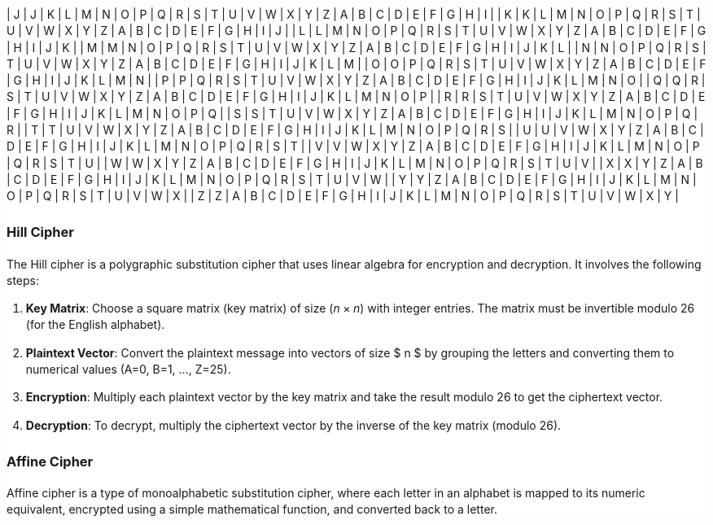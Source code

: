 | J   | J   | K   | L   | M   | N   | O   | P   | Q   | R   | S   | T   | U   | V   | W   | X   | Y   | Z   | A   | B   | C   | D   | E   | F   | G   | H   | I   |
| K   | K   | L   | M   | N   | O   | P   | Q   | R   | S   | T   | U   | V   | W   | X   | Y   | Z   | A   | B   | C   | D   | E   | F   | G   | H   | I   | J   |
| L   | L   | M   | N   | O   | P   | Q   | R   | S   | T   | U   | V   | W   | X   | Y   | Z   | A   | B   | C   | D   | E   | F   | G   | H   | I   | J   | K   |
| M   | M   | N   | O   | P   | Q   | R   | S   | T   | U   | V   | W   | X   | Y   | Z   | A   | B   | C   | D   | E   | F   | G   | H   | I   | J   | K   | L   |
| N   | N   | O   | P   | Q   | R   | S   | T   | U   | V   | W   | X   | Y   | Z   | A   | B   | C   | D   | E   | F   | G   | H   | I   | J   | K   | L   | M   |
| O   | O   | P   | Q   | R   | S   | T   | U   | V   | W   | X   | Y   | Z   | A   | B   | C   | D   | E   | F   | G   | H   | I   | J   | K   | L   | M   | N   |
| P   | P   | Q   | R   | S   | T   | U   | V   | W   | X   | Y   | Z   | A   | B   | C   | D   | E   | F   | G   | H   | I   | J   | K   | L   | M   | N   | O   |
| Q   | Q   | R   | S   | T   | U   | V   | W   | X   | Y   | Z   | A   | B   | C   | D   | E   | F   | G   | H   | I   | J   | K   | L   | M   | N   | O   | P   |
| R   | R   | S   | T   | U   | V   | W   | X   | Y   | Z   | A   | B   | C   | D   | E   | F   | G   | H   | I   | J   | K   | L   | M   | N   | O   | P   | Q   |
| S   | S   | T   | U   | V   | W   | X   | Y   | Z   | A   | B   | C   | D   | E   | F   | G   | H   | I   | J   | K   | L   | M   | N   | O   | P   | Q   | R   |
| T   | T   | U   | V   | W   | X   | Y   | Z   | A   | B   | C   | D   | E   | F   | G   | H   | I   | J   | K   | L   | M   | N   | O   | P   | Q   | R   | S   |
| U   | U   | V   | W   | X   | Y   | Z   | A   | B   | C   | D   | E   | F   | G   | H   | I   | J   | K   | L   | M   | N   | O   | P   | Q   | R   | S   | T   |
| V   | V   | W   | X   | Y   | Z   | A   | B   | C   | D   | E   | F   | G   | H   | I   | J   | K   | L   | M   | N   | O   | P   | Q   | R   | S   | T   | U   |
| W   | W   | X   | Y   | Z   | A   | B   | C   | D   | E   | F   | G   | H   | I   | J   | K   | L   | M   | N   | O   | P   | Q   | R   | S   | T   | U   | V   |
| X   | X   | Y   | Z   | A   | B   | C   | D   | E   | F   | G   | H   | I   | J   | K   | L   | M   | N   | O   | P   | Q   | R   | S   | T   | U   | V   | W   |
| Y   | Y   | Z   | A   | B   | C   | D   | E   | F   | G   | H   | I   | J   | K   | L   | M   | N   | O   | P   | Q   | R   | S   | T   | U   | V   | W   | X   |
| Z   | Z   | A   | B   | C   | D   | E   | F   | G   | H   | I   | J   | K   | L   | M   | N   | O   | P   | Q   | R   | S   | T   | U   | V   | W   | X   | Y   |

### Hill Cipher

The Hill cipher is a polygraphic substitution cipher that uses linear algebra for encryption and decryption.
It involves the following steps:

1. **Key Matrix**: Choose a square matrix (key matrix) of size $( n \times n )$ with integer entries.
   The matrix must be invertible modulo 26 (for the English alphabet).

2. **Plaintext Vector**: Convert the plaintext message into vectors of size $ n $ by grouping the letters and converting them to numerical values (A=0, B=1, ..., Z=25).

3. **Encryption**: Multiply each plaintext vector by the key matrix and take the result modulo 26 to get the ciphertext vector.

4. **Decryption**: To decrypt, multiply the ciphertext vector by the inverse of the key matrix (modulo 26).

### Affine Cipher

Affine cipher is a type of monoalphabetic substitution cipher, where each letter in an alphabet is mapped to its numeric equivalent, encrypted using a simple mathematical function, and converted back to a letter.
